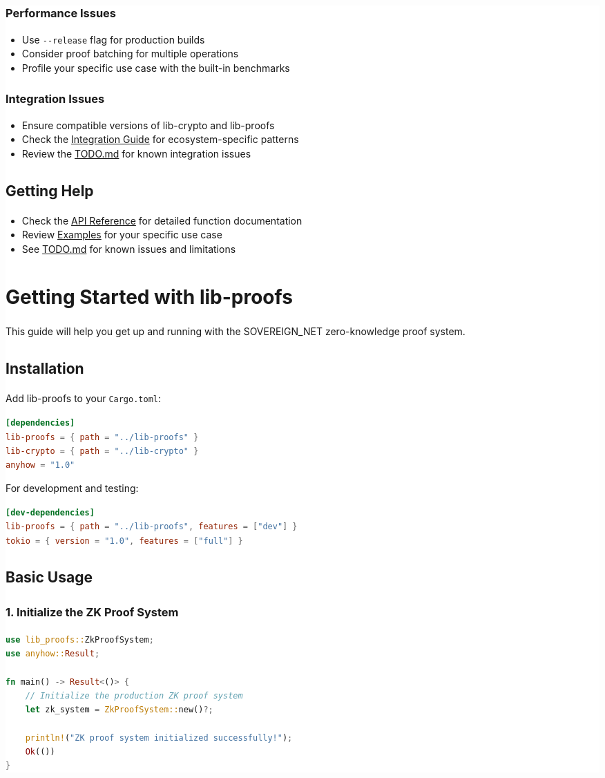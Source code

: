 ### Performance Issues
- Use `--release` flag for production builds
- Consider proof batching for multiple operations
- Profile your specific use case with the built-in benchmarks

### Integration Issues
- Ensure compatible versions of lib-crypto and lib-proofs
- Check the [Integration Guide](integration.md) for ecosystem-specific patterns
- Review the [TODO.md](../TODO.md) for known integration issues

## Getting Help

- Check the [API Reference](api_reference.md) for detailed function documentation
- Review [Examples](examples.md) for your specific use case
- See [TODO.md](../TODO.md) for known issues and limitations
# Getting Started with lib-proofs

This guide will help you get up and running with the SOVEREIGN_NET zero-knowledge proof system.

## Installation

Add lib-proofs to your `Cargo.toml`:

```toml
[dependencies]
lib-proofs = { path = "../lib-proofs" }
lib-crypto = { path = "../lib-crypto" }
anyhow = "1.0"
```

For development and testing:
```toml
[dev-dependencies]
lib-proofs = { path = "../lib-proofs", features = ["dev"] }
tokio = { version = "1.0", features = ["full"] }
```

## Basic Usage

### 1. Initialize the ZK Proof System

```rust
use lib_proofs::ZkProofSystem;
use anyhow::Result;

fn main() -> Result<()> {
    // Initialize the production ZK proof system
    let zk_system = ZkProofSystem::new()?;
    
    println!("ZK proof system initialized successfully!");
    Ok(())
}
```
